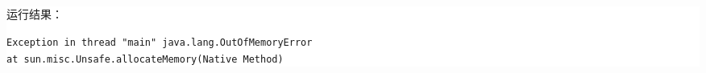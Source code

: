 运行结果：

```txt
Exception in thread "main" java.lang.OutOfMemoryError
at sun.misc.Unsafe.allocateMemory(Native Method)
```
